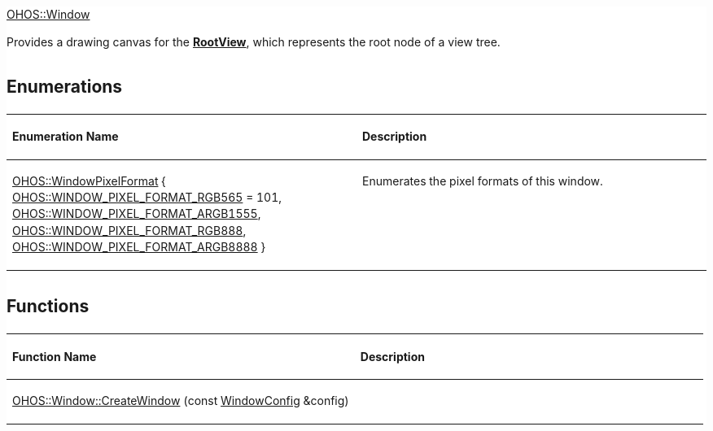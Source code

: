 </td>
</tr>
<tr id="row2092831046093522"><td class="cellrowborder" valign="top" width="50%" headers="mcps1.1.3.1.1 "><p id="p1149314282093522"><a name="p1149314282093522"></a><a name="p1149314282093522"></a><a href="OHOS-Window.md">OHOS::Window</a></p>
</td>
<td class="cellrowborder" valign="top" width="50%" headers="mcps1.1.3.1.2 "><p id="p392310609093522"><a name="p392310609093522"></a><a name="p392310609093522"></a>Provides a drawing canvas for the <strong id="b1533617037093522"><a name="b1533617037093522"></a><a name="b1533617037093522"></a><a href="OHOS-RootView.md">RootView</a></strong>, which represents the root node of a view tree. </p>
</td>
</tr>
</tbody>
</table>

## Enumerations<a name="enum-members"></a>

<a name="table501210235093522"></a>
<table><thead align="left"><tr id="row1312201832093522"><th class="cellrowborder" valign="top" width="50%" id="mcps1.1.3.1.1"><p id="p1469456556093522"><a name="p1469456556093522"></a><a name="p1469456556093522"></a>Enumeration Name</p>
</th>
<th class="cellrowborder" valign="top" width="50%" id="mcps1.1.3.1.2"><p id="p2047773330093522"><a name="p2047773330093522"></a><a name="p2047773330093522"></a>Description</p>
</th>
</tr>
</thead>
<tbody><tr id="row511751926093522"><td class="cellrowborder" valign="top" width="50%" headers="mcps1.1.3.1.1 "><p id="p1457001253093522"><a name="p1457001253093522"></a><a name="p1457001253093522"></a><a href="Window.md#gade9f6a70c1e8547785d266aab3ca5725">OHOS::WindowPixelFormat</a> { <a href="Window.md#ggade9f6a70c1e8547785d266aab3ca5725a23fea82a04292ba974dad96468ae610c">OHOS::WINDOW_PIXEL_FORMAT_RGB565</a> = 101, <a href="Window.md#ggade9f6a70c1e8547785d266aab3ca5725a4f397aa8d8480b22b8a65594e09fbc9a">OHOS::WINDOW_PIXEL_FORMAT_ARGB1555</a>, <a href="Window.md#ggade9f6a70c1e8547785d266aab3ca5725a083e4a4abba5810d7bedb8a65bea23f1">OHOS::WINDOW_PIXEL_FORMAT_RGB888</a>, <a href="Window.md#ggade9f6a70c1e8547785d266aab3ca5725a94212b4cc96d2cb46cec7de114437d26">OHOS::WINDOW_PIXEL_FORMAT_ARGB8888</a> }</p>
</td>
<td class="cellrowborder" valign="top" width="50%" headers="mcps1.1.3.1.2 "><p id="p375968203093522"><a name="p375968203093522"></a><a name="p375968203093522"></a>Enumerates the pixel formats of this window. </p>
</td>
</tr>
</tbody>
</table>

## Functions<a name="func-members"></a>

<a name="table440588903093522"></a>
<table><thead align="left"><tr id="row923062013093522"><th class="cellrowborder" valign="top" width="50%" id="mcps1.1.3.1.1"><p id="p1604827251093522"><a name="p1604827251093522"></a><a name="p1604827251093522"></a>Function Name</p>
</th>
<th class="cellrowborder" valign="top" width="50%" id="mcps1.1.3.1.2"><p id="p1963434332093522"><a name="p1963434332093522"></a><a name="p1963434332093522"></a>Description</p>
</th>
</tr>
</thead>
<tbody><tr id="row337757630093522"><td class="cellrowborder" valign="top" width="50%" headers="mcps1.1.3.1.1 "><p id="p1143000983093522"><a name="p1143000983093522"></a><a name="p1143000983093522"></a><a href="Window.md#ga13f51542db51b560e4bd8c52fe37a7d0">OHOS::Window::CreateWindow</a> (const <a href="OHOS-WindowConfig.md">WindowConfig</a> &amp;config)</p>
</td>